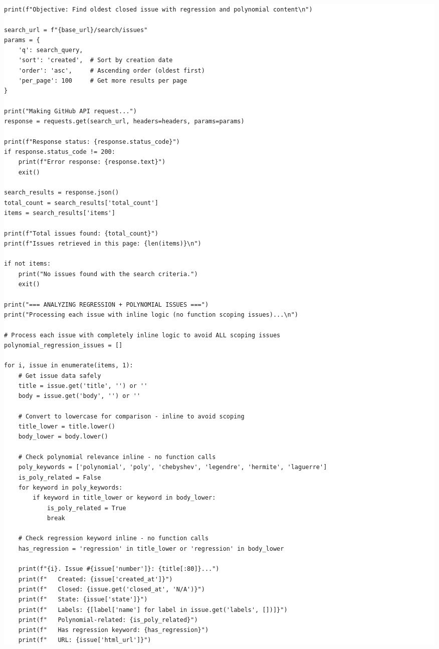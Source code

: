 ```
print(f"Objective: Find oldest closed issue with regression and polynomial content\n")

search_url = f"{base_url}/search/issues"
params = {
    'q': search_query,
    'sort': 'created',  # Sort by creation date
    'order': 'asc',     # Ascending order (oldest first)
    'per_page': 100     # Get more results per page
}

print("Making GitHub API request...")
response = requests.get(search_url, headers=headers, params=params)

print(f"Response status: {response.status_code}")
if response.status_code != 200:
    print(f"Error response: {response.text}")
    exit()

search_results = response.json()
total_count = search_results['total_count']
items = search_results['items']

print(f"Total issues found: {total_count}")
print(f"Issues retrieved in this page: {len(items)}\n")

if not items:
    print("No issues found with the search criteria.")
    exit()

print("=== ANALYZING REGRESSION + POLYNOMIAL ISSUES ===")
print("Processing each issue with inline logic (no function scoping issues)...\n")

# Process each issue with completely inline logic to avoid ALL scoping issues
polynomial_regression_issues = []

for i, issue in enumerate(items, 1):
    # Get issue data safely
    title = issue.get('title', '') or ''
    body = issue.get('body', '') or ''
    
    # Convert to lowercase for comparison - inline to avoid scoping
    title_lower = title.lower()
    body_lower = body.lower()
    
    # Check polynomial relevance inline - no function calls
    poly_keywords = ['polynomial', 'poly', 'chebyshev', 'legendre', 'hermite', 'laguerre']
    is_poly_related = False
    for keyword in poly_keywords:
        if keyword in title_lower or keyword in body_lower:
            is_poly_related = True
            break
    
    # Check regression keyword inline - no function calls
    has_regression = 'regression' in title_lower or 'regression' in body_lower
    
    print(f"{i}. Issue #{issue['number']}: {title[:80]}...")
    print(f"   Created: {issue['created_at']}")
    print(f"   Closed: {issue.get('closed_at', 'N/A')}")
    print(f"   State: {issue['state']}")
    print(f"   Labels: {[label['name'] for label in issue.get('labels', [])]}")
    print(f"   Polynomial-related: {is_poly_related}")
    print(f"   Has regression keyword: {has_regression}")
    print(f"   URL: {issue['html_url']}")
```